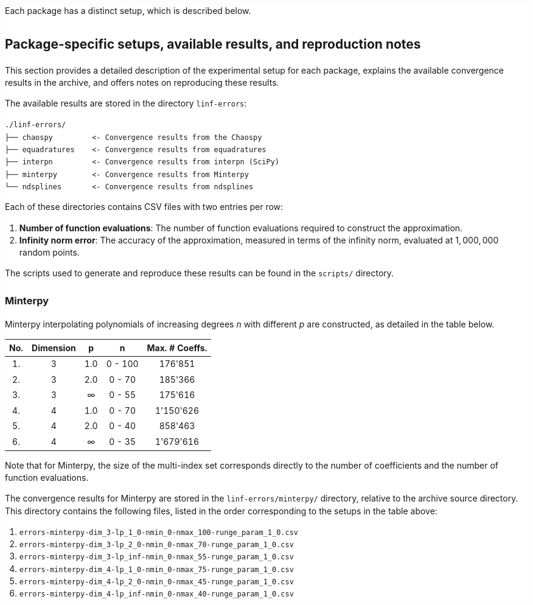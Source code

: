 Each package has a distinct setup, which is described below.

## Package-specific setups, available results, and reproduction notes

This section provides a detailed description of the experimental setup for each package, explains the available convergence results in the archive, and offers notes on reproducing these results.

The available results are stored in the directory `linf-errors`:

```
./linf-errors/
├── chaospy         <- Convergence results from the Chaospy
├── equadratures    <- Convergence results from equadratures
├── interpn         <- Convergence results from interpn (SciPy)
├── minterpy        <- Convergence results from Minterpy
└── ndsplines       <- Convergence results from ndsplines
```

Each of these directories contains CSV files with two entries per row:

1. **Number of function evaluations**: The number of function evaluations required to construct the approximation.
2. **Infinity norm error**: The accuracy of the approximation, measured in terms of the infinity norm, evaluated at $1,000,000$ random points.

The scripts used to generate and reproduce these results can be found in the `scripts/` directory.

### Minterpy

Minterpy interpolating polynomials of increasing degrees $n$ with different $p$ are constructed, as detailed in the table below.

| No. | Dimension |    p     |    n    | Max. # Coeffs. |
|:---:|:---------:|:--------:|:-------:|:--------------:|
| 1.  |     3     |   1.0    | 0 - 100 |    176'851     | 
| 2.  |     3     |   2.0    | 0 - 70  |    185'366     |
| 3.  |     3     | $\infty$  | 0 - 55  |    175'616     |
| 4.  |     4     |   1.0    | 0 - 70  |   1'150'626    |
| 5.  |     4     |   2.0    | 0 - 40  |    858'463     |
| 6.  |     4     | $\infty$  | 0 - 35  |   1'679'616    |

Note that for Minterpy, the size of the multi-index set corresponds directly to the number of coefficients and the number of function evaluations.

The convergence results for Minterpy are stored in the `linf-errors/minterpy/` directory, relative to the archive source directory. This directory contains the following files, listed in the order corresponding to the setups in the table above:

1. `errors-minterpy-dim_3-lp_1_0-nmin_0-nmax_100-runge_param_1_0.csv`
2. `errors-minterpy-dim_3-lp_2_0-nmin_0-nmax_70-runge_param_1_0.csv`
3. `errors-minterpy-dim_3-lp_inf-nmin_0-nmax_55-runge_param_1_0.csv`
4. `errors-minterpy-dim_4-lp_1_0-nmin_0-nmax_75-runge_param_1_0.csv`
5. `errors-minterpy-dim_4-lp_2_0-nmin_0-nmax_45-runge_param_1_0.csv`
6. `errors-minterpy-dim_4-lp_inf-nmin_0-nmax_40-runge_param_1_0.csv`
